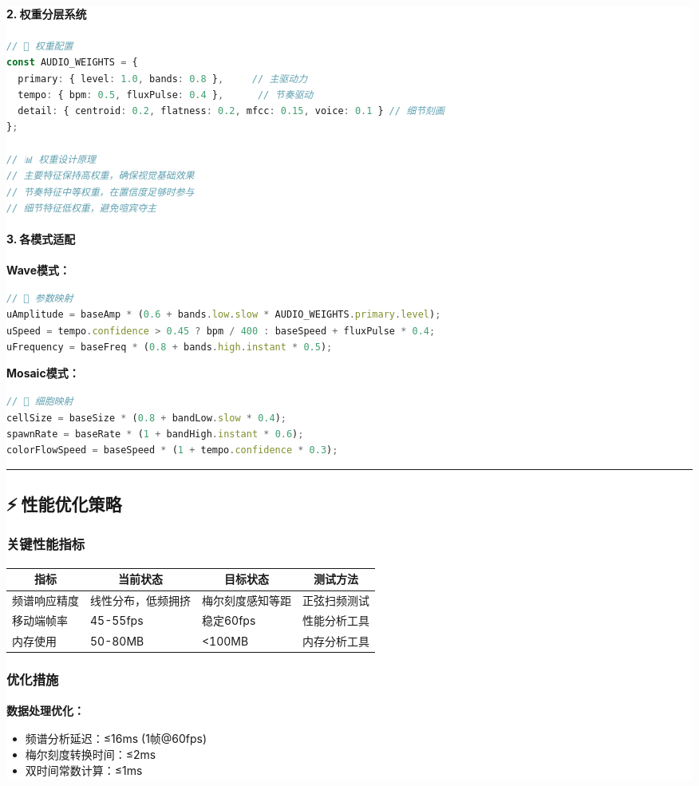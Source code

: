 #### 2. 权重分层系统
```typescript
// 📝 权重配置
const AUDIO_WEIGHTS = {
  primary: { level: 1.0, bands: 0.8 },     // 主驱动力
  tempo: { bpm: 0.5, fluxPulse: 0.4 },      // 节奏驱动
  detail: { centroid: 0.2, flatness: 0.2, mfcc: 0.15, voice: 0.1 } // 细节刻画
};

// 📊 权重设计原理
// 主要特征保持高权重，确保视觉基础效果
// 节奏特征中等权重，在置信度足够时参与
// 细节特征低权重，避免喧宾夺主
```

#### 3. 各模式适配

**Wave模式：**
```typescript
// 📝 参数映射
uAmplitude = baseAmp * (0.6 + bands.low.slow * AUDIO_WEIGHTS.primary.level);
uSpeed = tempo.confidence > 0.45 ? bpm / 400 : baseSpeed + fluxPulse * 0.4;
uFrequency = baseFreq * (0.8 + bands.high.instant * 0.5);
```

**Mosaic模式：**
```typescript
// 📝 细胞映射
cellSize = baseSize * (0.8 + bandLow.slow * 0.4);
spawnRate = baseRate * (1 + bandHigh.instant * 0.6);
colorFlowSpeed = baseSpeed * (1 + tempo.confidence * 0.3);
```

---

## ⚡ 性能优化策略

### 关键性能指标

| 指标 | 当前状态 | 目标状态 | 测试方法 |
|------|----------|----------|----------|
| 频谱响应精度 | 线性分布，低频拥挤 | 梅尔刻度感知等距 | 正弦扫频测试 |
| 移动端帧率 | 45-55fps | 稳定60fps | 性能分析工具 |
| 内存使用 | 50-80MB | <100MB | 内存分析工具 |

### 优化措施

**数据处理优化：**
- 频谱分析延迟：≤16ms (1帧@60fps)
- 梅尔刻度转换时间：≤2ms
- 双时间常数计算：≤1ms
